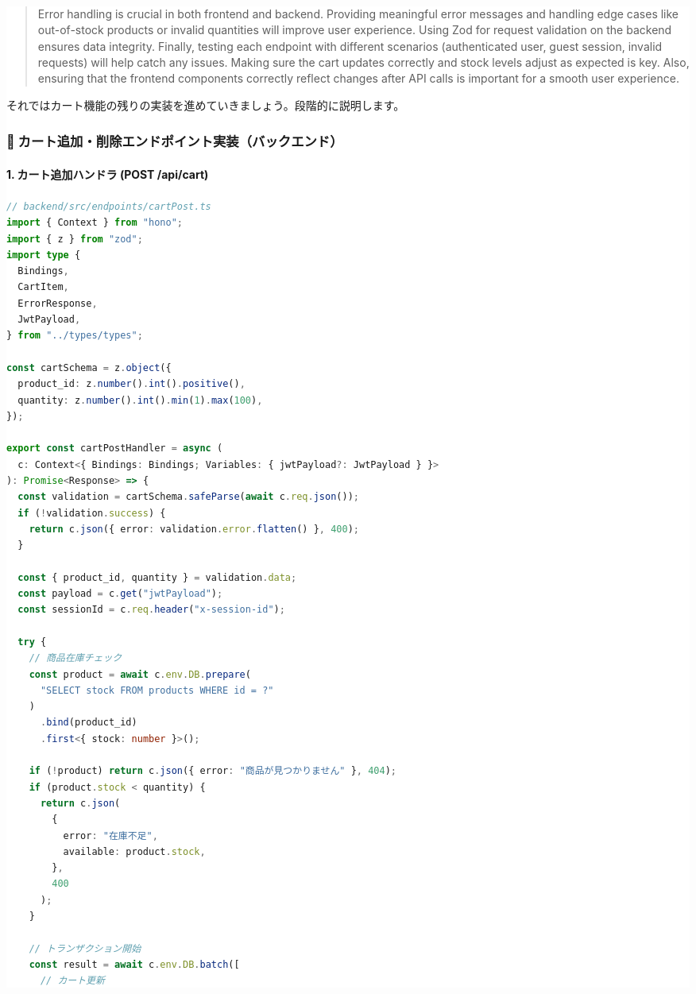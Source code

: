 > Error handling is crucial in both frontend and backend. Providing meaningful error messages and handling edge cases like out-of-stock products or invalid quantities will improve user experience. Using Zod for request validation on the backend ensures data integrity.
> Finally, testing each endpoint with different scenarios (authenticated user, guest session, invalid requests) will help catch any issues. Making sure the cart updates correctly and stock levels adjust as expected is key. Also, ensuring that the frontend components correctly reflect changes after API calls is important for a smooth user experience.

それではカート機能の残りの実装を進めていきましょう。段階的に説明します。

### 🛒 カート追加・削除エンドポイント実装（バックエンド）

#### 1. **カート追加ハンドラ (POST /api/cart)**

```typescript
// backend/src/endpoints/cartPost.ts
import { Context } from "hono";
import { z } from "zod";
import type {
  Bindings,
  CartItem,
  ErrorResponse,
  JwtPayload,
} from "../types/types";

const cartSchema = z.object({
  product_id: z.number().int().positive(),
  quantity: z.number().int().min(1).max(100),
});

export const cartPostHandler = async (
  c: Context<{ Bindings: Bindings; Variables: { jwtPayload?: JwtPayload } }>
): Promise<Response> => {
  const validation = cartSchema.safeParse(await c.req.json());
  if (!validation.success) {
    return c.json({ error: validation.error.flatten() }, 400);
  }

  const { product_id, quantity } = validation.data;
  const payload = c.get("jwtPayload");
  const sessionId = c.req.header("x-session-id");

  try {
    // 商品在庫チェック
    const product = await c.env.DB.prepare(
      "SELECT stock FROM products WHERE id = ?"
    )
      .bind(product_id)
      .first<{ stock: number }>();

    if (!product) return c.json({ error: "商品が見つかりません" }, 404);
    if (product.stock < quantity) {
      return c.json(
        {
          error: "在庫不足",
          available: product.stock,
        },
        400
      );
    }

    // トランザクション開始
    const result = await c.env.DB.batch([
      // カート更新
```